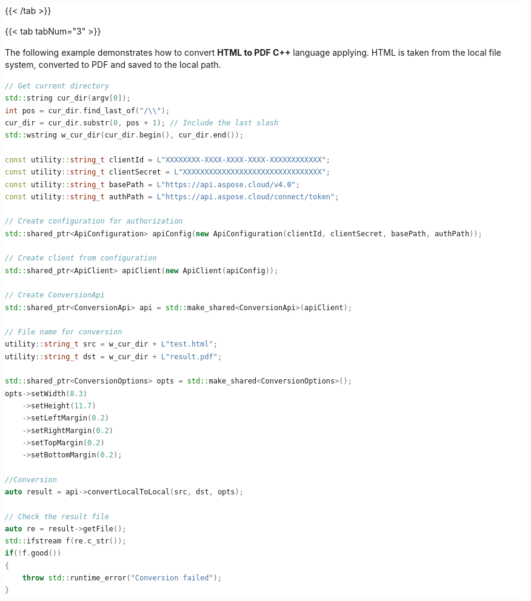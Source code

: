 {{< /tab >}}

{{< tab tabNum="3" >}}

The following example demonstrates how to convert **HTML to PDF C++** language applying. HTML is taken from the local file system, converted to PDF and saved to the local path. 

```c++
// Get current directory
std::string cur_dir(argv[0]);
int pos = cur_dir.find_last_of("/\\");
cur_dir = cur_dir.substr(0, pos + 1); // Include the last slash
std::wstring w_cur_dir(cur_dir.begin(), cur_dir.end());

const utility::string_t clientId = L"XXXXXXXX-XXXX-XXXX-XXXX-XXXXXXXXXXXX";
const utility::string_t clientSecret = L"XXXXXXXXXXXXXXXXXXXXXXXXXXXXXXXX";
const utility::string_t basePath = L"https://api.aspose.cloud/v4.0";
const utility::string_t authPath = L"https://api.aspose.cloud/connect/token";

// Create configuration for authorization
std::shared_ptr<ApiConfiguration> apiConfig(new ApiConfiguration(clientId, clientSecret, basePath, authPath));

// Create client from configuration
std::shared_ptr<ApiClient> apiClient(new ApiClient(apiConfig));

// Create ConversionApi
std::shared_ptr<ConversionApi> api = std::make_shared<ConversionApi>(apiClient);

// File name for conversion
utility::string_t src = w_cur_dir + L"test.html";
utility::string_t dst = w_cur_dir + L"result.pdf";

std::shared_ptr<ConversionOptions> opts = std::make_shared<ConversionOptions>();
opts->setWidth(8.3)
    ->setHeight(11.7)
    ->setLeftMargin(0.2)
    ->setRightMargin(0.2)
    ->setTopMargin(0.2)
    ->setBottomMargin(0.2);

//Conversion
auto result = api->convertLocalToLocal(src, dst, opts);

// Check the result file
auto re = result->getFile();
std::ifstream f(re.c_str());
if(!f.good())
{
    throw std::runtime_error("Conversion failed");
}
```
